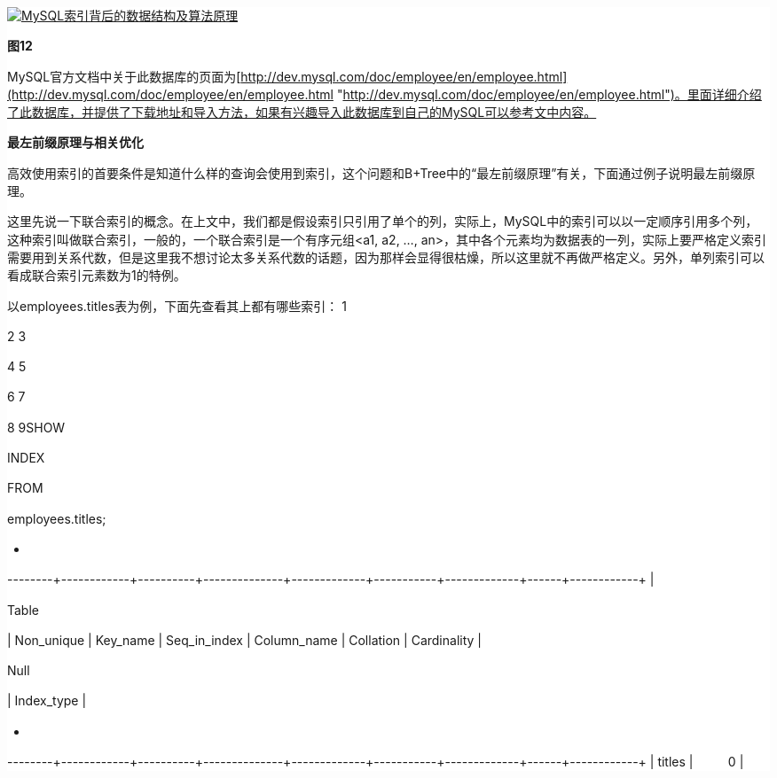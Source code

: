 [![MySQL索引背后的数据结构及算法原理]( "MySQL索引背后的数据结构及算法原理")](http://cdn2.jobbole.com/2012/07/image112.png "MySQL索引背后的数据结构及算法原理")

**图12**

MySQL官方文档中关于此数据库的页面为[http://dev.mysql.com/doc/employee/en/employee.html](http://dev.mysql.com/doc/employee/en/employee.html "http://dev.mysql.com/doc/employee/en/employee.html")。里面详细介绍了此数据库，并提供了下载地址和导入方法，如果有兴趣导入此数据库到自己的MySQL可以参考文中内容。

**[]()最左前缀原理与相关优化**

高效使用索引的首要条件是知道什么样的查询会使用到索引，这个问题和B+Tree中的“最左前缀原理”有关，下面通过例子说明最左前缀原理。

这里先说一下联合索引的概念。在上文中，我们都是假设索引只引用了单个的列，实际上，MySQL中的索引可以以一定顺序引用多个列，这种索引叫做联合索引，一般的，一个联合索引是一个有序元组<a1, a2, …, an>，其中各个元素均为数据表的一列，实际上要严格定义索引需要用到关系代数，但是这里我不想讨论太多关系代数的话题，因为那样会显得很枯燥，所以这里就不再做严格定义。另外，单列索引可以看成联合索引元素数为1的特例。

以employees.titles表为例，下面先查看其上都有哪些索引：
1

2
3

4
5

6
7

8
9SHOW

INDEX

FROM

employees.titles;

+

--------+------------+----------+--------------+-------------+-----------+-------------+------+------------+
|

Table
 

| Non_unique | Key_name | Seq_in_index | Column_name | Collation | Cardinality |

Null

| Index_type |

+

--------+------------+----------+--------------+-------------+-----------+-------------+------+------------+
| titles |          0 |
